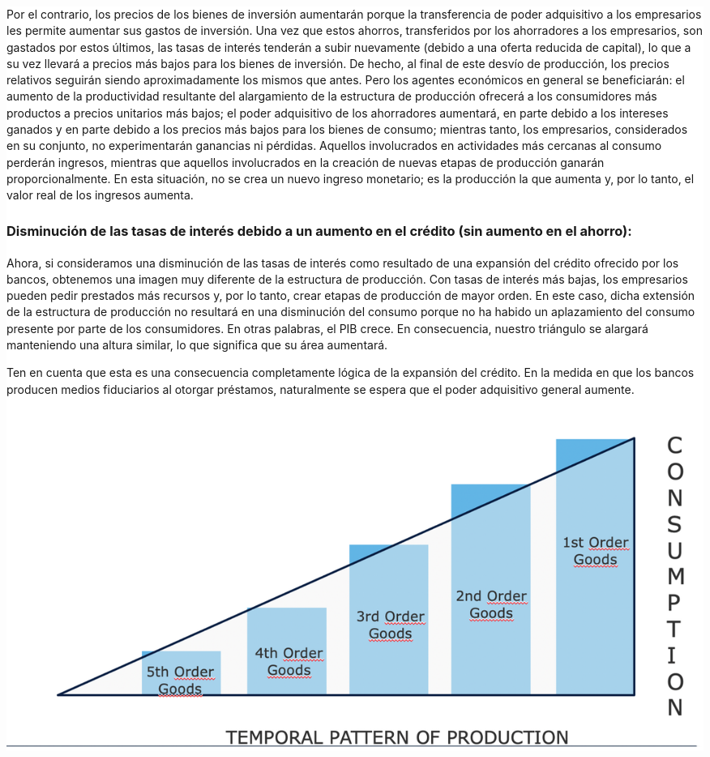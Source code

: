 Por el contrario, los precios de los bienes de inversión aumentarán porque la transferencia de poder adquisitivo a los empresarios les permite aumentar sus gastos de inversión. Una vez que estos ahorros, transferidos por los ahorradores a los empresarios, son gastados por estos últimos, las tasas de interés tenderán a subir nuevamente (debido a una oferta reducida de capital), lo que a su vez llevará a precios más bajos para los bienes de inversión. De hecho, al final de este desvío de producción, los precios relativos seguirán siendo aproximadamente los mismos que antes. Pero los agentes económicos en general se beneficiarán: el aumento de la productividad resultante del alargamiento de la estructura de producción ofrecerá a los consumidores más productos a precios unitarios más bajos; el poder adquisitivo de los ahorradores aumentará, en parte debido a los intereses ganados y en parte debido a los precios más bajos para los bienes de consumo; mientras tanto, los empresarios, considerados en su conjunto, no experimentarán ganancias ni pérdidas. Aquellos involucrados en actividades más cercanas al consumo perderán ingresos, mientras que aquellos involucrados en la creación de nuevas etapas de producción ganarán proporcionalmente. En esta situación, no se crea un nuevo ingreso monetario; es la producción la que aumenta y, por lo tanto, el valor real de los ingresos aumenta.

### Disminución de las tasas de interés debido a un aumento en el crédito (sin aumento en el ahorro):

Ahora, si consideramos una disminución de las tasas de interés como resultado de una expansión del crédito ofrecido por los bancos, obtenemos una imagen muy diferente de la estructura de producción.
Con tasas de interés más bajas, los empresarios pueden pedir prestados más recursos y, por lo tanto, crear etapas de producción de mayor orden. En este caso, dicha extensión de la estructura de producción no resultará en una disminución del consumo porque no ha habido un aplazamiento del consumo presente por parte de los consumidores. En otras palabras, el PIB crece. En consecuencia, nuestro triángulo se alargará manteniendo una altura similar, lo que significa que su área aumentará.

Ten en cuenta que esta es una consecuencia completamente lógica de la expansión del crédito. En la medida en que los bancos producen medios fiduciarios al otorgar préstamos, naturalmente se espera que el poder adquisitivo general aumente.

![image](assets/Image/14.png)
